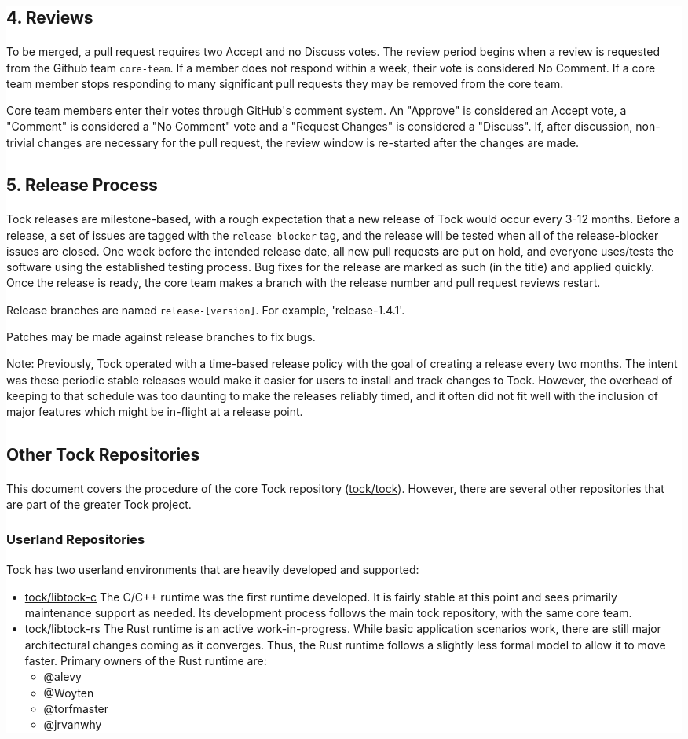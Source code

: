 
## 4. Reviews

To be merged, a pull request requires two Accept and no Discuss votes. The
review period begins when a review is requested from the Github team
`core-team`. If a member does not respond within a week, their vote is
considered No Comment. If a core team member stops responding to many
significant pull requests they may be removed from the core team.

Core team members enter their votes through GitHub's comment system. An
"Approve" is considered an Accept vote, a "Comment" is considered a "No
Comment" vote and a "Request Changes" is considered a "Discuss". If, after
discussion, non-trivial changes are necessary for the pull request, the review
window is re-started after the changes are made.

## 5. Release Process

Tock releases are milestone-based, with a rough expectation that a new release
of Tock would occur every 3-12 months. Before a release, a set of issues are
tagged with the `release-blocker` tag, and the release will be tested when all
of the release-blocker issues are closed. One week before the intended release
date, all new pull requests are put on hold, and everyone uses/tests the
software using the established testing process. Bug fixes for the release are
marked as such (in the title) and applied quickly. Once the release is ready,
the core team makes a branch with the release number and pull request reviews
restart.

Release branches are named `release-[version]`. For example, 'release-1.4.1'.

Patches may be made against release branches to fix bugs.

Note: Previously, Tock operated with a time-based release policy with the goal
of creating a release every two months. The intent was these periodic stable
releases would make it easier for users to install and track changes to Tock.
However, the overhead of keeping to that schedule was too daunting to make the
releases reliably timed, and it often did not fit well with the inclusion of
major features which might be in-flight at a release point.

## Other Tock Repositories

This document covers the procedure of the core Tock repository
([tock/tock](https://github.com/tock/tock)). However, there are several other
repositories that are part of the greater Tock project.

### Userland Repositories

Tock has two userland environments that are heavily developed and supported:

 - [tock/libtock-c](https://github.com/tock/libtock-c) The C/C++ runtime was
   the first runtime developed. It is fairly stable at this point and sees
   primarily maintenance support as needed. Its development process follows
   the main tock repository, with the same core team.
 - [tock/libtock-rs](https://github.com/tock/libtock-rs) The Rust runtime is an
   active work-in-progress. While basic application scenarios work, there are
   still major architectural changes coming as it converges. Thus, the Rust
   runtime follows a slightly less formal model to allow it to move faster.
   Primary owners of the Rust runtime are:
    - @alevy
    - @Woyten
    - @torfmaster
    - @jrvanwhy
